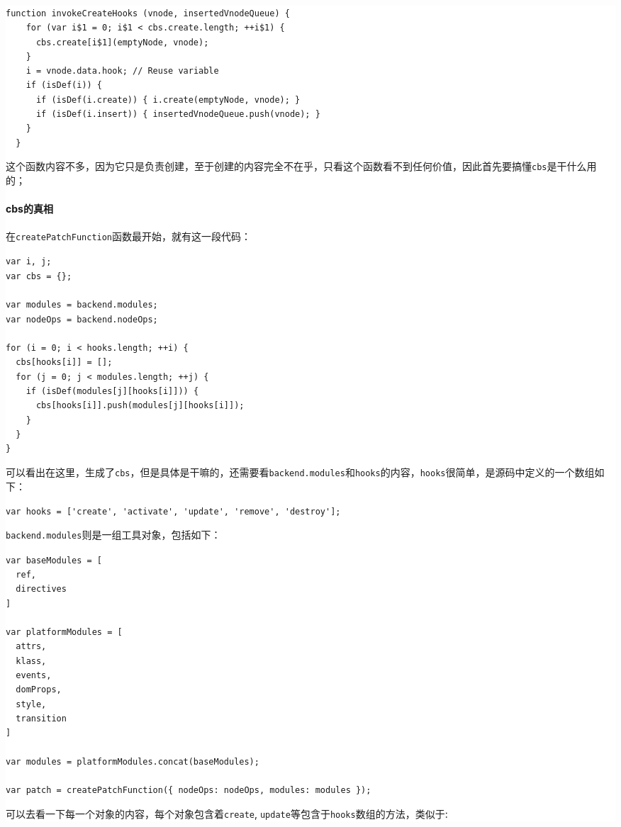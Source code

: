 ```
function invokeCreateHooks (vnode, insertedVnodeQueue) {
    for (var i$1 = 0; i$1 < cbs.create.length; ++i$1) {
      cbs.create[i$1](emptyNode, vnode);
    }
    i = vnode.data.hook; // Reuse variable
    if (isDef(i)) {
      if (isDef(i.create)) { i.create(emptyNode, vnode); }
      if (isDef(i.insert)) { insertedVnodeQueue.push(vnode); }
    }
  }

```

这个函数内容不多，因为它只是负责创建，至于创建的内容完全不在乎，只看这个函数看不到任何价值，因此首先要搞懂`cbs`是干什么用的；

#### cbs的真相

在`createPatchFunction`函数最开始，就有这一段代码：

```
var i, j;
var cbs = {};

var modules = backend.modules;
var nodeOps = backend.nodeOps;

for (i = 0; i < hooks.length; ++i) {
  cbs[hooks[i]] = [];
  for (j = 0; j < modules.length; ++j) {
    if (isDef(modules[j][hooks[i]])) {
      cbs[hooks[i]].push(modules[j][hooks[i]]);
    }
  }
}
```
可以看出在这里，生成了`cbs`，但是具体是干嘛的，还需要看`backend.modules`和`hooks`的内容，`hooks`很简单，是源码中定义的一个数组如下：

```
var hooks = ['create', 'activate', 'update', 'remove', 'destroy'];
```
`backend.modules`则是一组工具对象，包括如下：

```
var baseModules = [
  ref,
  directives
]

var platformModules = [
  attrs,
  klass,
  events,
  domProps,
  style,
  transition
]

var modules = platformModules.concat(baseModules);

var patch = createPatchFunction({ nodeOps: nodeOps, modules: modules });

```
可以去看一下每一个对象的内容，每个对象包含着`create`, `update`等包含于`hooks`数组的方法，类似于:
